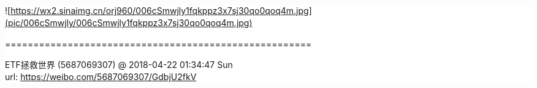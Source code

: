 ![https://wx2.sinaimg.cn/orj960/006cSmwjly1fqkppz3x7sj30qo0qoq4m.jpg](pic/006cSmwjly/006cSmwjly1fqkppz3x7sj30qo0qoq4m.jpg)

======================================================






ETF拯救世界 (5687069307) @
2018-04-22 01:34:47 Sun  
url: https://weibo.com/5687069307/GdbjU2fkV
